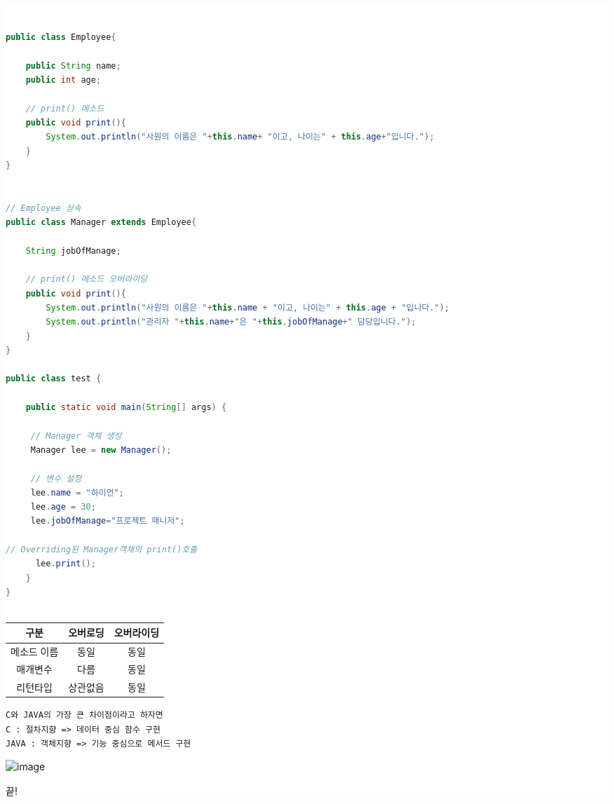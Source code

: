 ​

```java
public class Employee{

    public String name;
    public int age;

    // print() 메소드
    public void print(){
        System.out.println("사원의 이름은 "+this.name+ "이고, 나이는" + this.age+"입니다.");
    }
}


// Employee 상속
public class Manager extends Employee{

    String jobOfManage;

    // print() 메소드 오버라이딩
    public void print(){
        System.out.println("사원의 이름은 "+this.name + "이고, 나이는" + this.age + "입니다.");
        System.out.println("관리자 "+this.name+"은 "+this.jobOfManage+" 담당입니다.");
    }
}

public class test {

    public static void main(String[] args) {

     // Manager 객체 생성
     Manager lee = new Manager();

     // 변수 설정
     lee.name = "하이언";
     lee.age = 30;
     lee.jobOfManage="프로젝트 매니저";

// Overriding된 Manager객체의 print()호출
      lee.print();
    }
}



```

|    구분     | 오버로딩 | 오버라이딩 |
| :---------: | :------: | :--------: |
| 메소드 이름 |   동일   |    동일    |
|  매개변수   |   다름   |    동일    |
|  리턴타입   | 상관없음 |    동일    |

```
C와 JAVA의 가장 큰 차이점이라고 하자면
C : 절차지향 => 데이터 중심 함수 구현
JAVA : 객체지향 => 기능 중심으로 메서드 구현
```

![image](https://user-images.githubusercontent.com/68044188/102073906-57b4d100-3e47-11eb-9045-f225dbc1dc49.png)

끝!
